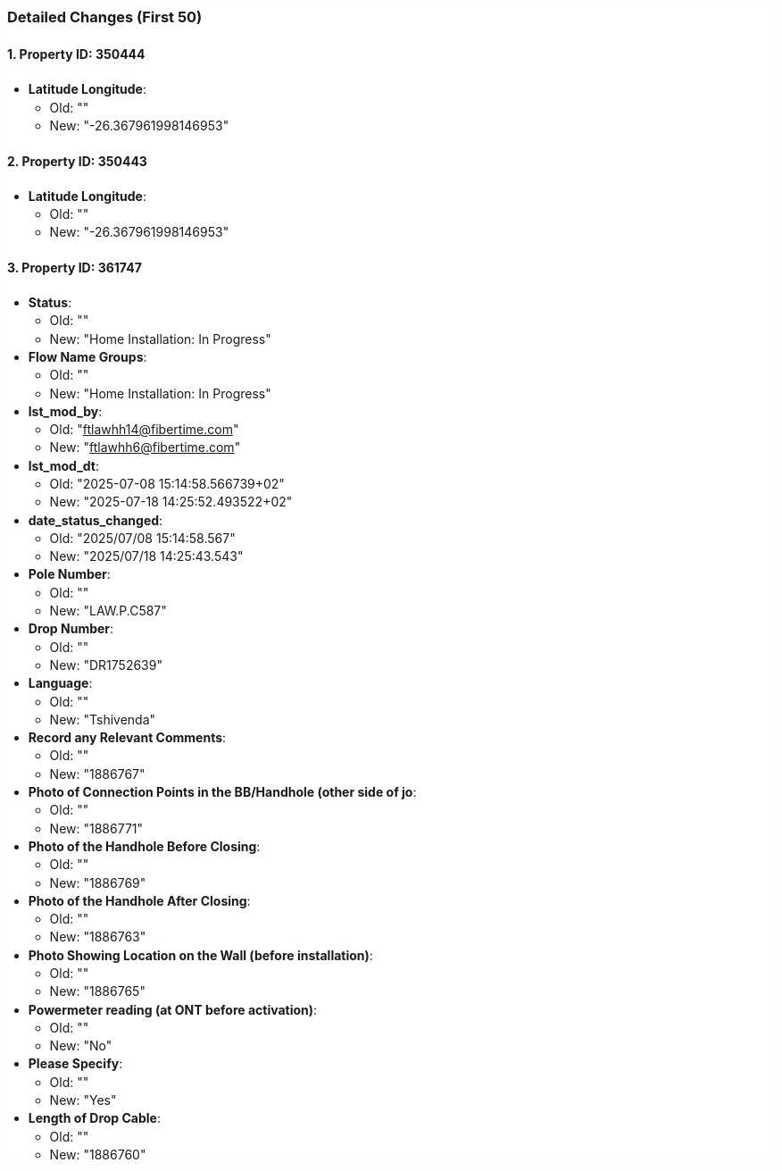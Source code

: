 ### Detailed Changes (First 50)

#### 1. Property ID: 350444

- **Latitude Longitude**:
  - Old: ""
  - New: "-26.367961998146953"

#### 2. Property ID: 350443

- **Latitude Longitude**:
  - Old: ""
  - New: "-26.367961998146953"

#### 3. Property ID: 361747

- **Status**:
  - Old: ""
  - New: "Home Installation: In Progress"
- **Flow Name Groups**:
  - Old: ""
  - New: "Home Installation: In Progress"
- **lst_mod_by**:
  - Old: "ftlawhh14@fibertime.com"
  - New: "ftlawhh6@fibertime.com"
- **lst_mod_dt**:
  - Old: "2025-07-08 15:14:58.566739+02"
  - New: "2025-07-18 14:25:52.493522+02"
- **date_status_changed**:
  - Old: "2025/07/08 15:14:58.567"
  - New: "2025/07/18 14:25:43.543"
- **Pole Number**:
  - Old: ""
  - New: "LAW.P.C587"
- **Drop Number**:
  - Old: ""
  - New: "DR1752639"
- **Language**:
  - Old: ""
  - New: "Tshivenda"
- **Record any Relevant Comments**:
  - Old: ""
  - New: "1886767"
- **Photo of Connection Points in the BB/Handhole (other side of jo**:
  - Old: ""
  - New: "1886771"
- **Photo of the Handhole Before Closing**:
  - Old: ""
  - New: "1886769"
- **Photo of the Handhole After Closing**:
  - Old: ""
  - New: "1886763"
- **Photo Showing Location on the Wall (before installation)**:
  - Old: ""
  - New: "1886765"
- **Powermeter reading (at ONT before activation)**:
  - Old: ""
  - New: "No"
- **Please Specify**:
  - Old: ""
  - New: "Yes"
- **Length of Drop Cable**:
  - Old: ""
  - New: "1886760"